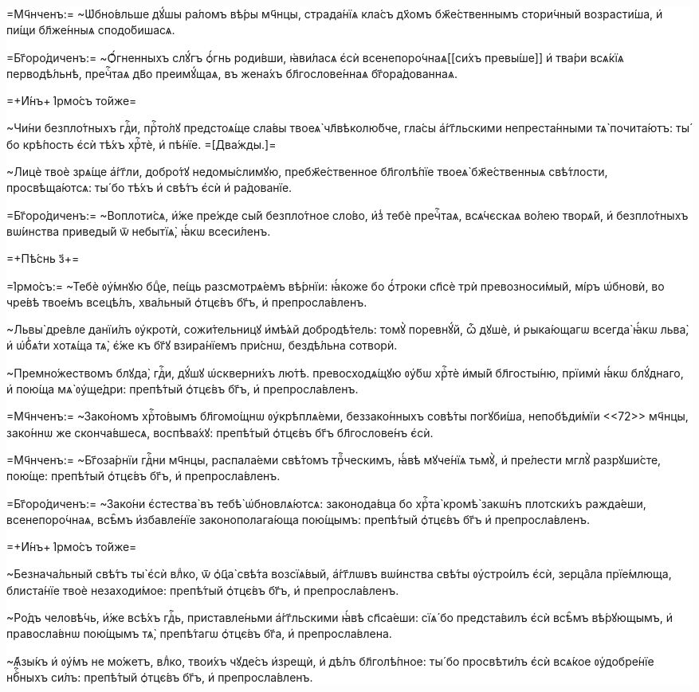 =Мч҃нченъ:= ~Ѡ҆бно́вльше дꙋ́шы ра́ломъ вѣ́ры мч҃нцы, страда́нїѧ кла́съ дх҃омъ
бж҃е́ственнымъ стори́чный возрасти́ша, и҆ пи́щи бл҃же́нныѧ сподо́бишасѧ.

=Бг҃оро́диченъ:= ~Ѻ҆́гненныхъ слꙋ́гъ ѻ҆́гнь роди́вши, ꙗ҆ви́ласѧ є҆сѝ
всенепоро́чнаѧ[[си́хъ превы́ше]] и҆ тва́ри всѧ́кїѧ перводѣ́льнѣ, пречⷭ҇таѧ дв҃о
преимꙋ́щаѧ, въ жена́хъ бл҃гослове́ннаѧ бг҃ора́дованнаѧ.

=+И҆́нъ+ І҆рмо́съ то́йже=

~Чи́ни безпло́тныхъ гдⷭ҇и, прⷭ҇то́лꙋ предстоѧ́ще сла́вы твоеѧ̀ чл҃вѣколю́бче,
гла́сы а҆́гг҃льскими непреста́нными тѧ̀ почита́ютъ: ты́ бо крѣ́пость є҆сѝ тѣ́хъ
хрⷭ҇тѐ, и҆ пѣ́нїе. =[Два́жды.]=

~Лицѐ твоѐ зрѧ́ще а҆́гг҃ли, добро́тꙋ недомы́слимꙋю, пребж҃е́ственное
бл҃голѣ́пїе твоеѧ̀ бж҃е́ственныѧ свѣ́тлости, просвѣща́ютсѧ: ты́ бо тѣ́хъ и҆
свѣ́тъ є҆сѝ и҆ ра́дованїе.

=Бг҃оро́диченъ:= ~Воплоти́сѧ, и҆́же пре́жде сы́й безпло́тное сло́во, и҆з̾ тебѐ
пречⷭ҇таѧ, всѧ́чєскаѧ во́лею творѧ́й, и҆ безпло́тныхъ вѡ́инства приведы́й ѿ
небытїѧ̀, ꙗ҆́кѡ всеси́ленъ.

=+Пѣ́снь з҃+=

=І҆рмо́съ:= ~Тебѐ ᲂу҆́мнꙋю бцⷣе, пе́щь разсмотрѧ́емъ вѣ́рнїи: ꙗ҆́коже бо
ѻ҆́троки сп҃сѐ трѝ превозноси́мый, мі́ръ ѡ҆бновѝ, во чре́вѣ твое́мъ всецѣ́лъ,
хва́льный ѻ҆тцє́въ бг҃ъ, и҆ препросла́вленъ.

~Львы̀ дре́вле данїи́лъ ᲂу҆кротѝ, сожи́тельницꙋ и҆мѣ́ѧй добродѣ́тель: томꙋ̀
поревнꙋ́й, ѽ дꙋшѐ, и҆ рыка́ющагѡ всегда̀ ꙗ҆́кѡ льва̀, и҆ ѡ҆б̾ѧ́ти хотѧ́ща тѧ̀,
є҆́же къ бг҃ꙋ взира́нїемъ при́снѡ, бездѣ́льна сотворѝ.

~Премно́жествомъ блꙋда̀, гдⷭ҇и, дꙋ́шꙋ ѡ҆скверни́хъ лю́тѣ. превосходѧ́щꙋю ᲂу҆́бѡ
хрⷭ҇тѐ и҆мы́й бл҃госты́ню, прїимѝ ꙗ҆́кѡ блꙋ́днаго, и҆ пою́ща мѧ̀ ᲂу҆ще́дри:
препѣ́тый ѻ҆тцє́въ бг҃ъ, и҆ препросла́вленъ.

=Мч҃нченъ:= ~Зако́номъ хрⷭ҇то́вымъ бл҃гомо́щнѡ ᲂу҆крѣплѧ́еми, беззако́нныхъ
совѣ́ты погꙋби́ша, непобѣди́мїи <<72>> мч҃нцы, зако́ннѡ же сконча́вшесѧ,
воспѣва́хꙋ: препѣ́тый ѻ҆тцє́въ бг҃ъ бл҃гослове́нъ є҆сѝ.

=Мч҃нченъ:= ~Бг҃оза́рнїи гдⷭ҇ни мч҃нцы, распала́еми свѣ́томъ трⷪ҇ческимъ, ꙗ҆́вѣ
мꙋче́нїѧ тьмꙋ̀, и҆ пре́лести мглꙋ̀ разрꙋши́сте, пою́ще: препѣ́тый ѻ҆тцє́въ бг҃ъ,
и҆ препросла́вленъ.

=Бг҃оро́диченъ:= ~Зако́ни є҆стества̀ въ тебѣ̀ ѡ҆бновлѧ́ютсѧ: законода́вца бо
хрⷭ҇та̀ кромѣ̀ закѡ́нъ плотски́хъ ражда́еши, всенепоро́чнаѧ, всѣ̑мъ и҆збавле́нїе
законополага́юща пою́щымъ: препѣ́тый ѻ҆тцє́въ бг҃ъ и҆ препросла́вленъ.

=+И҆́нъ+ І҆рмо́съ то́йже=

~Безнача́льный свѣ́тъ ты̀ є҆сѝ влⷣко, ѿ ѻ҆ц҃а̀ свѣ́та возсїѧ́вый, а҆́гг҃лѡвъ
вѡ́инства свѣ́ты ᲂу҆стро́илъ є҆сѝ, зерца̑ла прїе́млюща, блиста́нїе твоѐ
незаходи́мое: препѣ́тый ѻ҆тцє́въ бг҃ъ, и҆ препросла́вленъ.

~Ро́дъ человѣ́чь, и҆́же всѣ́хъ гдⷭ҇ь, приставле́ньми а҆́гг҃льскими ꙗ҆́вѣ
сп҃са́еши: сїѧ́ бо предста́вилъ є҆сѝ всѣ̑мъ вѣ́рꙋющымъ, и҆ правосла́внѡ пою́щымъ
тѧ̀, препѣ́тагѡ ѻ҆тцє́въ бг҃а, и҆ препросла́влена.

~Ѧ҆зы́къ и҆ ᲂу҆́мъ не мо́жетъ, влⷣко, твои́хъ чꙋде́съ и҆зрещѝ, и҆ дѣ́лъ
бл҃голѣ́пное: ты́ бо просвѣти́лъ є҆сѝ всѧ́кое ᲂу҆добре́нїе нбⷭ҇ныхъ си́лъ:
препѣ́тый ѻ҆тцє́въ бг҃ъ, и҆ препросла́вленъ.
